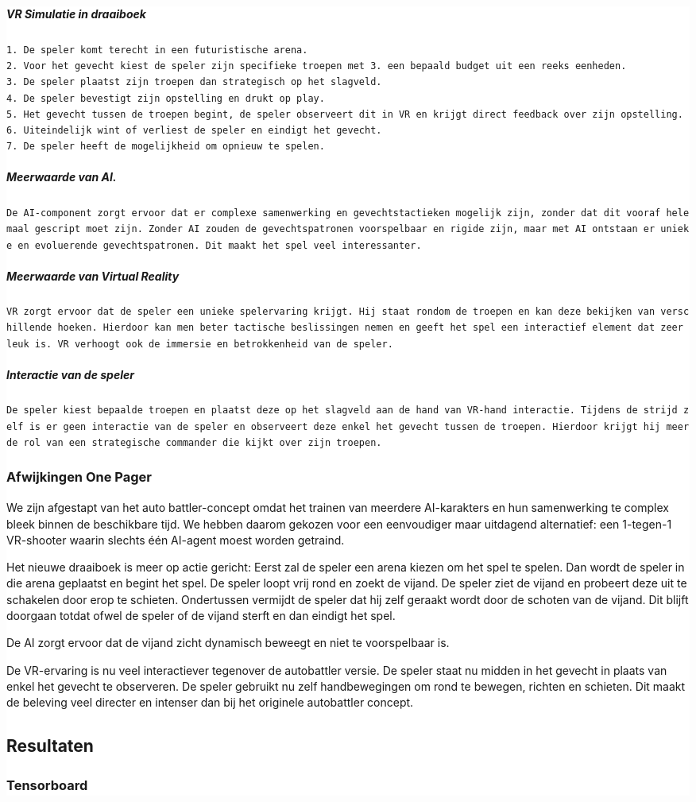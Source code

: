 ##### VR Simulatie in draaiboek
    1. De speler komt terecht in een futuristische arena.
    2. Voor het gevecht kiest de speler zijn specifieke troepen met 3. een bepaald budget uit een reeks eenheden.
    3. De speler plaatst zijn troepen dan strategisch op het slagveld.
    4. De speler bevestigt zijn opstelling en drukt op play.
    5. Het gevecht tussen de troepen begint, de speler observeert dit in VR en krijgt direct feedback over zijn opstelling.
    6. Uiteindelijk wint of verliest de speler en eindigt het gevecht.
    7. De speler heeft de mogelijkheid om opnieuw te spelen.

##### Meerwaarde van AI.
    De AI-component zorgt ervoor dat er complexe samenwerking en gevechtstactieken mogelijk zijn, zonder dat dit vooraf helemaal gescript moet zijn. Zonder AI zouden de gevechtspatronen voorspelbaar en rigide zijn, maar met AI ontstaan er unieke en evoluerende gevechtspatronen. Dit maakt het spel veel interessanter.

##### Meerwaarde van Virtual Reality
    VR zorgt ervoor dat de speler een unieke spelervaring krijgt. Hij staat rondom de troepen en kan deze bekijken van verschillende hoeken. Hierdoor kan men beter tactische beslissingen nemen en geeft het spel een interactief element dat zeer leuk is. VR verhoogt ook de immersie en betrokkenheid van de speler.

##### Interactie van de speler
    De speler kiest bepaalde troepen en plaatst deze op het slagveld aan de hand van VR-hand interactie. Tijdens de strijd zelf is er geen interactie van de speler en observeert deze enkel het gevecht tussen de troepen. Hierdoor krijgt hij meer de rol van een strategische commander die kijkt over zijn troepen.

### Afwijkingen One Pager
We zijn afgestapt van het auto battler-concept omdat het trainen van meerdere AI-karakters en hun samenwerking te complex bleek binnen de beschikbare tijd. We hebben daarom gekozen voor een eenvoudiger maar uitdagend alternatief: een 1-tegen-1 VR-shooter waarin slechts één AI-agent moest worden getraind.

Het nieuwe draaiboek is meer op actie gericht: Eerst zal de speler een arena kiezen om het spel te spelen. Dan wordt de speler in die arena geplaatst en begint het spel. De speler loopt vrij rond en zoekt de vijand. De speler ziet de vijand en probeert deze uit te schakelen door erop te schieten. Ondertussen vermijdt de speler dat hij zelf geraakt wordt door de schoten van de vijand. Dit blijft doorgaan totdat ofwel de speler of de vijand sterft en dan eindigt het spel.

De AI zorgt ervoor dat de vijand zicht dynamisch beweegt en niet te voorspelbaar is.

De VR-ervaring is nu veel interactiever tegenover de autobattler versie. De speler staat nu midden in het gevecht in plaats van enkel het gevecht te observeren. De speler gebruikt nu zelf handbewegingen om rond te bewegen, richten en schieten. Dit maakt de beleving veel directer en intenser dan bij het originele autobattler concept.
## Resultaten
### Tensorboard